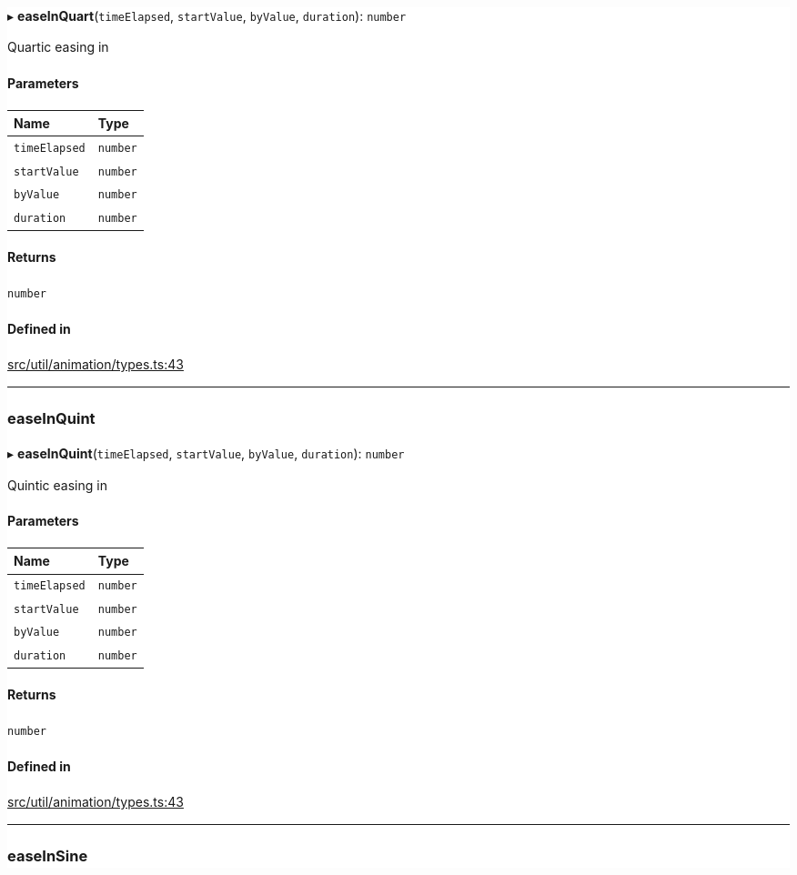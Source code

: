 ▸ **easeInQuart**(`timeElapsed`, `startValue`, `byValue`, `duration`): `number`

Quartic easing in

#### Parameters

| Name | Type |
| :------ | :------ |
| `timeElapsed` | `number` |
| `startValue` | `number` |
| `byValue` | `number` |
| `duration` | `number` |

#### Returns

`number`

#### Defined in

[src/util/animation/types.ts:43](https://github.com/fabricjs/fabric.js/blob/7d0e39dd9/src/util/animation/types.ts#L43)

___

### easeInQuint

▸ **easeInQuint**(`timeElapsed`, `startValue`, `byValue`, `duration`): `number`

Quintic easing in

#### Parameters

| Name | Type |
| :------ | :------ |
| `timeElapsed` | `number` |
| `startValue` | `number` |
| `byValue` | `number` |
| `duration` | `number` |

#### Returns

`number`

#### Defined in

[src/util/animation/types.ts:43](https://github.com/fabricjs/fabric.js/blob/7d0e39dd9/src/util/animation/types.ts#L43)

___

### easeInSine

